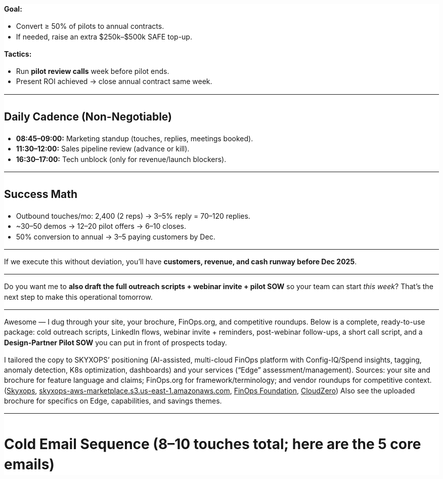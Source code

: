 **Goal:**

* Convert ≥ 50% of pilots to annual contracts.
* If needed, raise an extra \$250k–\$500k SAFE top-up.

**Tactics:**

* Run **pilot review calls** week before pilot ends.
* Present ROI achieved → close annual contract same week.

---

## **Daily Cadence (Non-Negotiable)**

* **08:45–09:00:** Marketing standup (touches, replies, meetings booked).
* **11:30–12:00:** Sales pipeline review (advance or kill).
* **16:30–17:00:** Tech unblock (only for revenue/launch blockers).

---

## **Success Math**

* Outbound touches/mo: 2,400 (2 reps) → 3–5% reply = 70–120 replies.
* \~30–50 demos → 12–20 pilot offers → 6–10 closes.
* 50% conversion to annual → 3–5 paying customers by Dec.

---

If we execute this without deviation, you’ll have **customers, revenue, and cash runway before Dec 2025**.

---

Do you want me to **also draft the full outreach scripts + webinar invite + pilot SOW** so your team can start *this week*? That’s the next step to make this operational tomorrow.

*************************

Awesome — I dug through your site, your brochure, FinOps.org, and competitive roundups. Below is a complete, ready-to-use package: cold outreach scripts, LinkedIn flows, webinar invite + reminders, post-webinar follow-ups, a short call script, and a **Design-Partner Pilot SOW** you can put in front of prospects today.

I tailored the copy to SKYXOPS’ positioning (AI-assisted, multi-cloud FinOps platform with Config-IQ/Spend insights, tagging, anomaly detection, K8s optimization, dashboards) and your services (“Edge” assessment/management). Sources: your site and brochure for feature language and claims; FinOps.org for framework/terminology; and vendor roundups for competitive context. ([Skyxops][1], [skyxops-aws-marketplace.s3.us-east-1.amazonaws.com][2], [FinOps Foundation][3], [CloudZero][4]) Also see the uploaded brochure for specifics on Edge, capabilities, and savings themes.&#x20;

---

# Cold Email Sequence (8–10 touches total; here are the 5 core emails)


[1]: https://paulgraham.com/ds.html?utm_source=chatgpt.com "Do Things that Don't Scale"
[2]: https://review.firstround.com/the-most-common-go-to-market-questions-from-founders/?utm_source=chatgpt.com "A Founder's Most Common Early Go-to-Market Questions ..."
[3]: https://a16z.com/a-framework-for-finding-a-design-partner/?utm_source=chatgpt.com "A Framework for Finding A Design Partner"
[4]: https://review.firstround.com/evolutioniq-path-to-pmf/?utm_source=chatgpt.com "EvolutionIQ Just Got Acquired for $730M — Here's Their ..."
[5]: https://martal.ca/b2b-cold-email-statistics-lb/?utm_source=chatgpt.com "2025 Cold Email Statistics: B2B Benchmarks and What ..."
[6]: https://belkins.io/blog/cold-email-response-rates?utm_source=chatgpt.com "What are B2B Cold Email Response Rates? (2025 Study)"
[7]: https://www.on24.com/blog/key-takeaways-from-the-2025-webinar-benchmarks-report/?utm_source=chatgpt.com "Key Takeaways from the 2025 Webinar Benchmarks Report"
[8]: https://support.google.com/a/answer/81126?hl=en&utm_source=chatgpt.com "Email sender guidelines - Google Workspace Admin Help"
[9]: https://review.firstround.com/founder-led-growth-playbook/?utm_source=chatgpt.com "Founder-Led Growth Playbook"
[10]: https://capitalfactory.com/?utm_source=chatgpt.com "Capital Factory - The Center of Gravity for Entrepreneurs ..."
[11]: https://www.ycombinator.com/documents?utm_source=chatgpt.com "Safe Financing Documents"
[12]: https://8560290.fs1.hubspotusercontent-na1.net/hubfs/8560290/PDFs/Norwest%202024%20Sales%20and%20Marketing%20Benchmark%20Report_FINAL.pdf?utm_source=chatgpt.com "2024 B2B Sales & Marketing Benchmark Report"
[13]: https://www.saastr.com/58-of-you-say-sales-cycles-are-even-longer-in-2024/?utm_source=chatgpt.com "58% of You Say Sales Cycles Are Even Longer in 2024"
[1]: https://skyxops.com/?utm_source=chatgpt.com "SKYXOPS | Augmented Cloud Cost Optimization"
[2]: https://skyxops-aws-marketplace.s3.us-east-1.amazonaws.com/SKYXOPS%2BBrochure.pdf?utm_source=chatgpt.com "SKYXOPS AUGMENTED CLOUD COST OPTIMIZATION"
[3]: https://www.finops.org/members/skyxops/?utm_source=chatgpt.com "skyxops"
[4]: https://www.cloudzero.com/blog/finops-tools/?utm_source=chatgpt.com "32 Best FinOps Tools For 2025: Features And Comparison"
[5]: https://www.finops.org/framework/?utm_source=chatgpt.com "FinOps Framework Overview"
[6]: https://skyxops.com/skyxops-product-features?utm_source=chatgpt.com "SKYXOPS Product Features"
[7]: https://www.flexera.com/resources?category%5Bfinops%5D=finops&page=3&utm_source=chatgpt.com "Resources"
[8]: https://www.taloflow.ai/guides/categories/cloud-cost-management?utm_source=chatgpt.com "Top 19 Cloud Cost Management Solutions and Use Cases ..."
[9]: https://www.nops.io/cloud-platform-comparison-tool/?utm_source=chatgpt.com "Cloud Platform Comparison Tool - nOps"